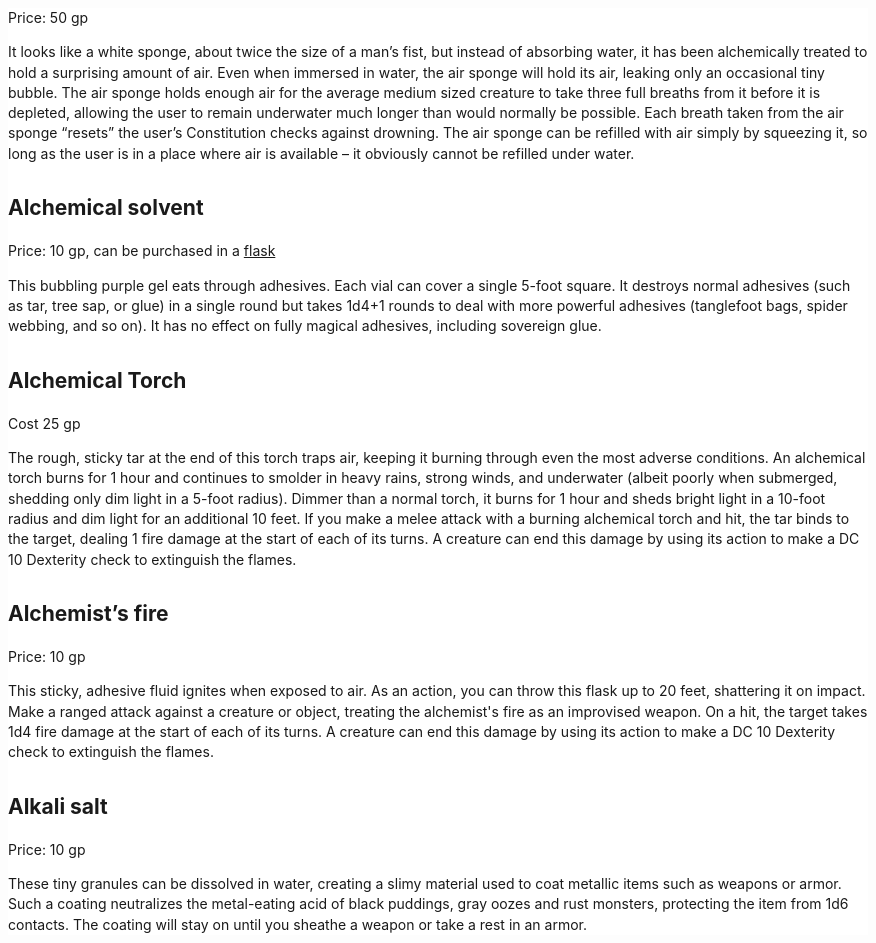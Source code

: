 Price: 50 gp

It looks like a white sponge, about twice the size of a man’s fist, but instead of absorbing water, it has been alchemically treated to hold a surprising amount of air. Even when immersed in water, the air sponge will hold its air, leaking only an occasional tiny bubble. The air sponge holds enough air for the average medium sized creature to take three full breaths from it before it is depleted, allowing the user to remain underwater much longer than would normally be possible. Each breath taken from the air sponge “resets” the user’s Constitution checks against drowning. The air sponge can be refilled with air simply by squeezing it, so long as the user is in a place where air is available – it obviously cannot be refilled under water.


## Alchemical solvent

Price: 10 gp, can be purchased in a [flask](#flasks)

This bubbling purple gel eats through adhesives. Each vial can cover a single 5-foot square. It destroys normal adhesives (such as tar, tree sap, or glue) in a single round but takes 1d4+1 rounds to deal with more powerful adhesives (tanglefoot bags, spider webbing, and so on). It has no effect on fully magical adhesives, including sovereign glue.


## Alchemical Torch

Cost 25 gp

The rough, sticky tar at the end of this torch traps air, keeping it burning through even the most adverse conditions. An alchemical torch burns for 1 hour and continues to smolder in heavy rains, strong winds, and underwater (albeit poorly when submerged, shedding only dim light in a 5-foot radius). Dimmer than a normal torch, it burns for 1 hour and sheds bright light in a 10-foot radius and dim light for an additional 10 feet. If you make a melee attack with a burning alchemical torch and hit, the tar binds to the target, dealing 1 fire damage at the start of each of its turns. A creature can end this damage by using its action to make a DC 10 Dexterity check to extinguish the flames.


## Alchemist’s fire

Price: 10 gp

This sticky, adhesive fluid ignites when exposed to air. As an action, you can throw this flask up to 20 feet, shattering it on impact. Make a ranged attack against a creature or object, treating the alchemist's fire as an improvised weapon. On a hit, the target takes 1d4 fire damage at the start of each of its turns. A creature can end this damage by using its action to make a DC 10 Dexterity check to extinguish the flames.


## Alkali salt

Price: 10 gp

These tiny granules can be dissolved in water, creating a slimy material used to coat metallic items such as weapons or armor. Such a coating neutralizes the metal-eating acid of black puddings,  gray oozes and rust monsters, protecting the item from 1d6 contacts. The coating will stay on until you sheathe a weapon or take a rest in an armor.
